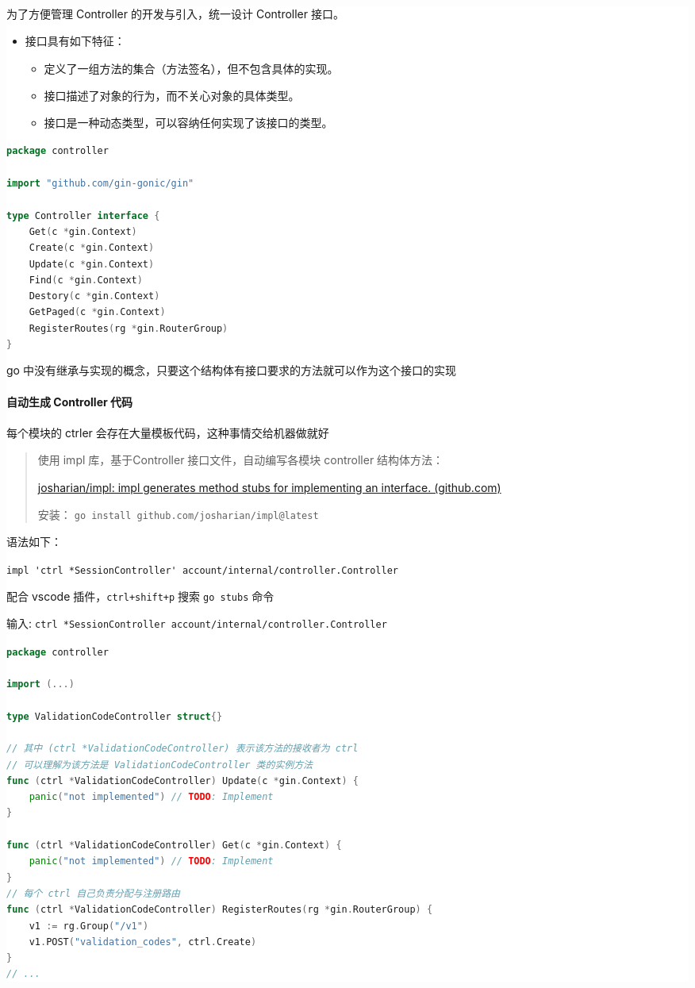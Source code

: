 为了方便管理 Controller 的开发与引入，统一设计 Controller 接口。

- 接口具有如下特征：

  - 定义了一组方法的集合（方法签名），但不包含具体的实现。

  - 接口描述了对象的行为，而不关心对象的具体类型。

  - 接口是一种动态类型，可以容纳任何实现了该接口的类型。

```go
package controller

import "github.com/gin-gonic/gin"

type Controller interface {
	Get(c *gin.Context)
	Create(c *gin.Context)
	Update(c *gin.Context)
	Find(c *gin.Context)
	Destory(c *gin.Context)
	GetPaged(c *gin.Context)
	RegisterRoutes(rg *gin.RouterGroup)
}
```

go 中没有继承与实现的概念，只要这个结构体有接口要求的方法就可以作为这个接口的实现

#### 自动生成 Controller 代码

每个模块的 ctrler 会存在大量模板代码，这种事情交给机器做就好 

> 使用 impl 库，基于Controller 接口文件，自动编写各模块 controller 结构体方法：
>
> [josharian/impl: impl generates method stubs for implementing an interface. (github.com)](https://github.com/josharian/impl)
>
> 安装： `go install github.com/josharian/impl@latest`

语法如下：

`impl 'ctrl *SessionController' account/internal/controller.Controller`

配合 vscode 插件，`ctrl+shift+p` 搜索 `go stubs` 命令

输入:  `ctrl *SessionController account/internal/controller.Controller` 

```go
package controller

import (...)

type ValidationCodeController struct{}

// 其中 (ctrl *ValidationCodeController) 表示该方法的接收者为 ctrl
// 可以理解为该方法是 ValidationCodeController 类的实例方法
func (ctrl *ValidationCodeController) Update(c *gin.Context) {
	panic("not implemented") // TODO: Implement
}

func (ctrl *ValidationCodeController) Get(c *gin.Context) {
	panic("not implemented") // TODO: Implement
}
// 每个 ctrl 自己负责分配与注册路由
func (ctrl *ValidationCodeController) RegisterRoutes(rg *gin.RouterGroup) {
	v1 := rg.Group("/v1")
	v1.POST("validation_codes", ctrl.Create)
}
// ...
```
